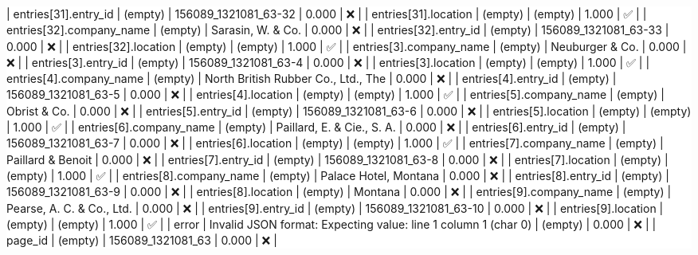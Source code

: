 | entries[31].entry_id | (empty) | 156089_1321081_63-32 | 0.000 | ❌ |
| entries[31].location | (empty) | (empty) | 1.000 | ✅ |
| entries[32].company_name | (empty) | Sarasin, W. & Co. | 0.000 | ❌ |
| entries[32].entry_id | (empty) | 156089_1321081_63-33 | 0.000 | ❌ |
| entries[32].location | (empty) | (empty) | 1.000 | ✅ |
| entries[3].company_name | (empty) | Neuburger & Co. | 0.000 | ❌ |
| entries[3].entry_id | (empty) | 156089_1321081_63-4 | 0.000 | ❌ |
| entries[3].location | (empty) | (empty) | 1.000 | ✅ |
| entries[4].company_name | (empty) | North British Rubber Co., Ltd., The | 0.000 | ❌ |
| entries[4].entry_id | (empty) | 156089_1321081_63-5 | 0.000 | ❌ |
| entries[4].location | (empty) | (empty) | 1.000 | ✅ |
| entries[5].company_name | (empty) | Obrist & Co. | 0.000 | ❌ |
| entries[5].entry_id | (empty) | 156089_1321081_63-6 | 0.000 | ❌ |
| entries[5].location | (empty) | (empty) | 1.000 | ✅ |
| entries[6].company_name | (empty) | Paillard, E. & Cie., S. A. | 0.000 | ❌ |
| entries[6].entry_id | (empty) | 156089_1321081_63-7 | 0.000 | ❌ |
| entries[6].location | (empty) | (empty) | 1.000 | ✅ |
| entries[7].company_name | (empty) | Paillard & Benoit | 0.000 | ❌ |
| entries[7].entry_id | (empty) | 156089_1321081_63-8 | 0.000 | ❌ |
| entries[7].location | (empty) | (empty) | 1.000 | ✅ |
| entries[8].company_name | (empty) | Palace Hotel, Montana | 0.000 | ❌ |
| entries[8].entry_id | (empty) | 156089_1321081_63-9 | 0.000 | ❌ |
| entries[8].location | (empty) | Montana | 0.000 | ❌ |
| entries[9].company_name | (empty) | Pearse, A. C. & Co., Ltd. | 0.000 | ❌ |
| entries[9].entry_id | (empty) | 156089_1321081_63-10 | 0.000 | ❌ |
| entries[9].location | (empty) | (empty) | 1.000 | ✅ |
| error | Invalid JSON format: Expecting value: line 1 column 1 (char 0) | (empty) | 0.000 | ❌ |
| page_id | (empty) | 156089_1321081_63 | 0.000 | ❌ |
